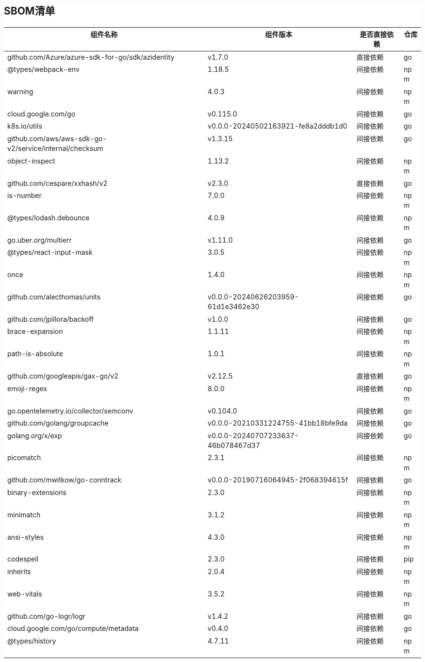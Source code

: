 


## SBOM清单

| 组件名称 | 组件版本 | 是否直接依赖 | 仓库 |
| -------- | -------- | ------------ | ---- |
|github.com/Azure/azure-sdk-for-go/sdk/azidentity|v1.7.0|直接依赖|go|
|@types/webpack-env|1.18.5|间接依赖|npm|
|warning|4.0.3|间接依赖|npm|
|cloud.google.com/go|v0.115.0|间接依赖|go|
|k8s.io/utils|v0.0.0-20240502163921-fe8a2dddb1d0|间接依赖|go|
|github.com/aws/aws-sdk-go-v2/service/internal/checksum|v1.3.15|间接依赖|go|
|object-inspect|1.13.2|间接依赖|npm|
|github.com/cespare/xxhash/v2|v2.3.0|直接依赖|go|
|is-number|7.0.0|间接依赖|npm|
|@types/lodash.debounce|4.0.9|间接依赖|npm|
|go.uber.org/multierr|v1.11.0|间接依赖|go|
|@types/react-input-mask|3.0.5|间接依赖|npm|
|once|1.4.0|间接依赖|npm|
|github.com/alecthomas/units|v0.0.0-20240626203959-61d1e3462e30|间接依赖|go|
|github.com/jpillora/backoff|v1.0.0|间接依赖|go|
|brace-expansion|1.1.11|间接依赖|npm|
|path-is-absolute|1.0.1|间接依赖|npm|
|github.com/googleapis/gax-go/v2|v2.12.5|直接依赖|go|
|emoji-regex|8.0.0|间接依赖|npm|
|go.opentelemetry.io/collector/semconv|v0.104.0|间接依赖|go|
|github.com/golang/groupcache|v0.0.0-20210331224755-41bb18bfe9da|间接依赖|go|
|golang.org/x/exp|v0.0.0-20240707233637-46b078467d37|间接依赖|go|
|picomatch|2.3.1|间接依赖|npm|
|github.com/mwitkow/go-conntrack|v0.0.0-20190716064945-2f068394615f|间接依赖|go|
|binary-extensions|2.3.0|间接依赖|npm|
|minimatch|3.1.2|间接依赖|npm|
|ansi-styles|4.3.0|间接依赖|npm|
|codespell|2.3.0|间接依赖|pip|
|inherits|2.0.4|间接依赖|npm|
|web-vitals|3.5.2|间接依赖|npm|
|github.com/go-logr/logr|v1.4.2|间接依赖|go|
|cloud.google.com/go/compute/metadata|v0.4.0|间接依赖|go|
|@types/history|4.7.11|间接依赖|npm|